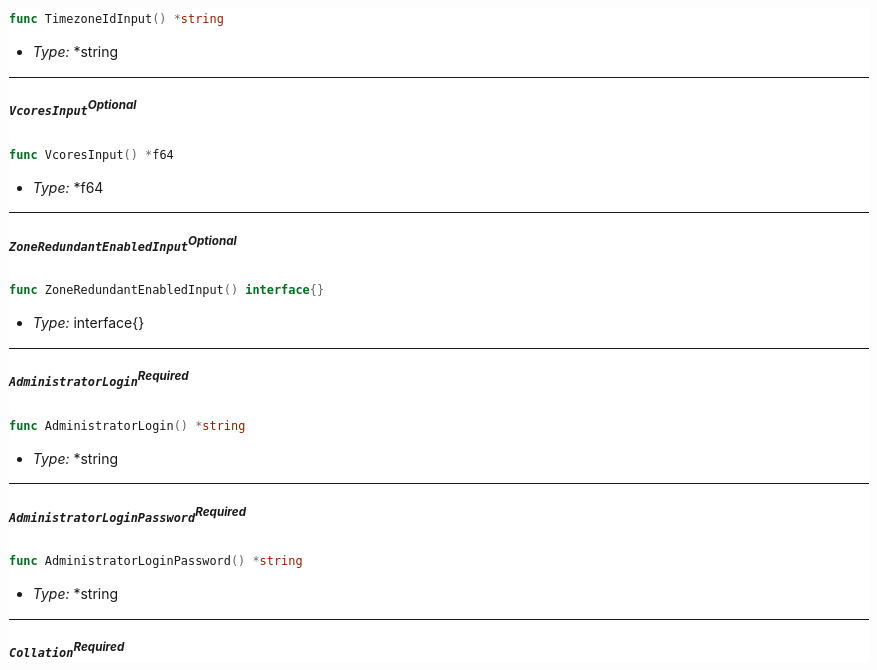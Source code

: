 ```go
func TimezoneIdInput() *string
```

- *Type:* *string

---

##### `VcoresInput`<sup>Optional</sup> <a name="VcoresInput" id="@cdktf/provider-azurerm.mssqlManagedInstance.MssqlManagedInstance.property.vcoresInput"></a>

```go
func VcoresInput() *f64
```

- *Type:* *f64

---

##### `ZoneRedundantEnabledInput`<sup>Optional</sup> <a name="ZoneRedundantEnabledInput" id="@cdktf/provider-azurerm.mssqlManagedInstance.MssqlManagedInstance.property.zoneRedundantEnabledInput"></a>

```go
func ZoneRedundantEnabledInput() interface{}
```

- *Type:* interface{}

---

##### `AdministratorLogin`<sup>Required</sup> <a name="AdministratorLogin" id="@cdktf/provider-azurerm.mssqlManagedInstance.MssqlManagedInstance.property.administratorLogin"></a>

```go
func AdministratorLogin() *string
```

- *Type:* *string

---

##### `AdministratorLoginPassword`<sup>Required</sup> <a name="AdministratorLoginPassword" id="@cdktf/provider-azurerm.mssqlManagedInstance.MssqlManagedInstance.property.administratorLoginPassword"></a>

```go
func AdministratorLoginPassword() *string
```

- *Type:* *string

---

##### `Collation`<sup>Required</sup> <a name="Collation" id="@cdktf/provider-azurerm.mssqlManagedInstance.MssqlManagedInstance.property.collation"></a>
